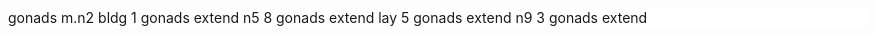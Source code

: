 <td style="text-align:left;">
gonads
</td>
</tr>
<tr>
<td style="text-align:left;">
m.n2
</td>
<td style="text-align:left;">
bldg
</td>
<td style="text-align:right;">
1
</td>
<td style="text-align:left;">
gonads
</td>
</tr>
<tr>
<td style="text-align:left;">
extend
</td>
<td style="text-align:left;">
n5
</td>
<td style="text-align:right;">
8
</td>
<td style="text-align:left;">
gonads
</td>
</tr>
<tr>
<td style="text-align:left;">
extend
</td>
<td style="text-align:left;">
lay
</td>
<td style="text-align:right;">
5
</td>
<td style="text-align:left;">
gonads
</td>
</tr>
<tr>
<td style="text-align:left;">
extend
</td>
<td style="text-align:left;">
n9
</td>
<td style="text-align:right;">
3
</td>
<td style="text-align:left;">
gonads
</td>
</tr>
<tr>
<td style="text-align:left;">
extend
</td>